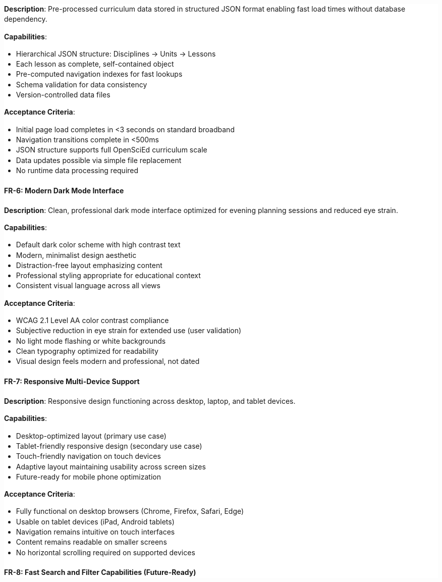 **Description**: Pre-processed curriculum data stored in structured JSON format enabling fast load times without database dependency.

**Capabilities**:
- Hierarchical JSON structure: Disciplines → Units → Lessons
- Each lesson as complete, self-contained object
- Pre-computed navigation indexes for fast lookups
- Schema validation for data consistency
- Version-controlled data files

**Acceptance Criteria**:
- Initial page load completes in <3 seconds on standard broadband
- Navigation transitions complete in <500ms
- JSON structure supports full OpenSciEd curriculum scale
- Data updates possible via simple file replacement
- No runtime data processing required

#### FR-6: Modern Dark Mode Interface

**Description**: Clean, professional dark mode interface optimized for evening planning sessions and reduced eye strain.

**Capabilities**:
- Default dark color scheme with high contrast text
- Modern, minimalist design aesthetic
- Distraction-free layout emphasizing content
- Professional styling appropriate for educational context
- Consistent visual language across all views

**Acceptance Criteria**:
- WCAG 2.1 Level AA color contrast compliance
- Subjective reduction in eye strain for extended use (user validation)
- No light mode flashing or white backgrounds
- Clean typography optimized for readability
- Visual design feels modern and professional, not dated

#### FR-7: Responsive Multi-Device Support

**Description**: Responsive design functioning across desktop, laptop, and tablet devices.

**Capabilities**:
- Desktop-optimized layout (primary use case)
- Tablet-friendly responsive design (secondary use case)
- Touch-friendly navigation on touch devices
- Adaptive layout maintaining usability across screen sizes
- Future-ready for mobile phone optimization

**Acceptance Criteria**:
- Fully functional on desktop browsers (Chrome, Firefox, Safari, Edge)
- Usable on tablet devices (iPad, Android tablets)
- Navigation remains intuitive on touch interfaces
- Content remains readable on smaller screens
- No horizontal scrolling required on supported devices

#### FR-8: Fast Search and Filter Capabilities (Future-Ready)
